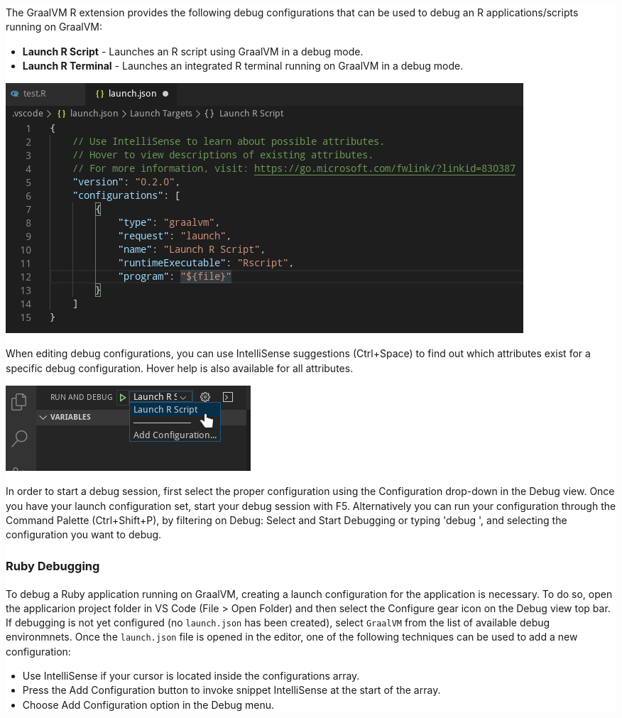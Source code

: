 The GraalVM R extension provides the following debug configurations that can be used to debug an R applications/scripts running on GraalVM:
* __Launch R Script__ - Launches an R script using GraalVM in a debug mode.
* __Launch R Terminal__ - Launches an integrated R terminal running on GraalVM in a debug mode.

![Image Debug Configuration for R](images/r-debug-config.png)

When editing debug configurations, you can use IntelliSense suggestions (Ctrl+Space) to find out which attributes exist for a specific debug configuration. Hover help is also available for all attributes.

![Image Select Debug Configuration](images/select-r-debug-config.png)

In order to start a debug session, first select the proper configuration using the Configuration drop-down in the Debug view. Once you have your launch configuration set, start your debug session with F5. Alternatively you can run your configuration through the Command Palette (Ctrl+Shift+P), by filtering on Debug: Select and Start Debugging or typing 'debug ', and selecting the configuration you want to debug.

### Ruby Debugging

To debug a Ruby application running on GraalVM, creating a launch configuration for the application is necessary. To do so, open the applicarion project folder in VS Code (File > Open Folder) and then select the Configure gear icon on the Debug view top bar. If debugging is not yet configured (no `launch.json` has been created), select `GraalVM` from the list of available debug environmnets. Once the `launch.json` file is opened in the editor, one of the following techniques can be used to add a new configuration:
* Use IntelliSense if your cursor is located inside the configurations array.
* Press the Add Configuration button to invoke snippet IntelliSense at the start of the array.
* Choose Add Configuration option in the Debug menu.
